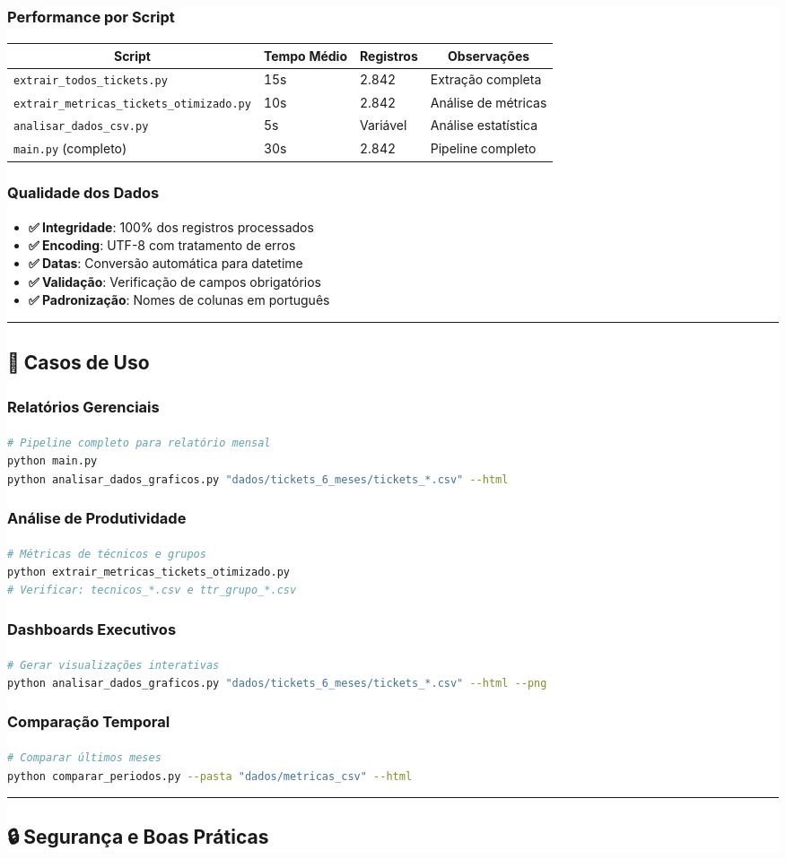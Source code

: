 ### Performance por Script
| Script | Tempo Médio | Registros | Observações |
|--------|-------------|-----------|-------------|
| `extrair_todos_tickets.py` | 15s | 2.842 | Extração completa |
| `extrair_metricas_tickets_otimizado.py` | 10s | 2.842 | Análise de métricas |
| `analisar_dados_csv.py` | 5s | Variável | Análise estatística |
| `main.py` (completo) | 30s | 2.842 | Pipeline completo |

### Qualidade dos Dados
- **✅ Integridade**: 100% dos registros processados
- **✅ Encoding**: UTF-8 com tratamento de erros
- **✅ Datas**: Conversão automática para datetime
- **✅ Validação**: Verificação de campos obrigatórios
- **✅ Padronização**: Nomes de colunas em português

---

## 🎯 Casos de Uso

### Relatórios Gerenciais
```bash
# Pipeline completo para relatório mensal
python main.py
python analisar_dados_graficos.py "dados/tickets_6_meses/tickets_*.csv" --html
```

### Análise de Produtividade
```bash
# Métricas de técnicos e grupos
python extrair_metricas_tickets_otimizado.py
# Verificar: tecnicos_*.csv e ttr_grupo_*.csv
```

### Dashboards Executivos
```bash
# Gerar visualizações interativas
python analisar_dados_graficos.py "dados/tickets_6_meses/tickets_*.csv" --html --png
```

### Comparação Temporal
```bash
# Comparar últimos meses
python comparar_periodos.py --pasta "dados/metricas_csv" --html
```

---

## 🔒 Segurança e Boas Práticas
